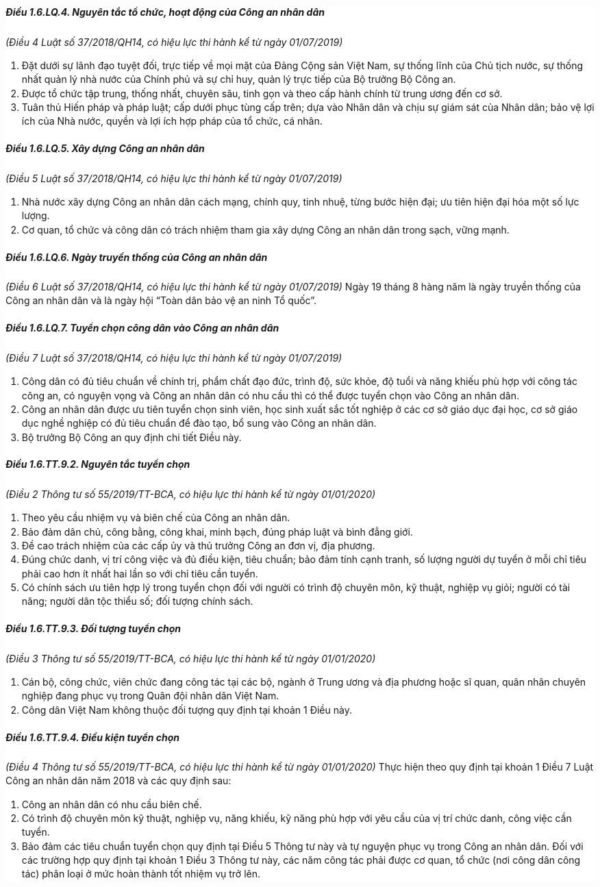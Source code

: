 ##### Điều 1.6.LQ.4. Nguyên tắc tổ chức, hoạt động của Công an nhân dân
*(Điều 4 Luật số 37/2018/QH14, có hiệu lực thi hành kể từ ngày 01/07/2019)*
1. Đặt dưới sự lãnh đạo tuyệt đối, trực tiếp về mọi mặt của Đảng Cộng sản Việt Nam, sự thống lĩnh của Chủ tịch nước, sự thống nhất quản lý nhà nước của Chính phủ và sự chỉ huy, quản lý trực tiếp của Bộ trưởng Bộ Công an.
2. Được tổ chức tập trung, thống nhất, chuyên sâu, tinh gọn và theo cấp hành chính từ trung ương đến cơ sở.
3. Tuân thủ Hiến pháp và pháp luật; cấp dưới phục tùng cấp trên; dựa vào Nhân dân và chịu sự giám sát của Nhân dân; bảo vệ lợi ích của Nhà nước, quyền và lợi ích hợp pháp của tổ chức, cá nhân.

##### Điều 1.6.LQ.5. Xây dựng Công an nhân dân
*(Điều 5 Luật số 37/2018/QH14, có hiệu lực thi hành kể từ ngày 01/07/2019)*
1. Nhà nước xây dựng Công an nhân dân cách mạng, chính quy, tinh nhuệ, từng bước hiện đại; ưu tiên hiện đại hóa một số lực lượng.
2. Cơ quan, tổ chức và công dân có trách nhiệm tham gia xây dựng Công an nhân dân trong sạch, vững mạnh.

##### Điều 1.6.LQ.6. Ngày truyền thống của Công an nhân dân
*(Điều 6 Luật số 37/2018/QH14, có hiệu lực thi hành kể từ ngày 01/07/2019)*
Ngày 19 tháng 8 hàng năm là ngày truyền thống của Công an nhân dân và là ngày hội “Toàn dân bảo vệ an ninh Tổ quốc”.

##### Điều 1.6.LQ.7. Tuyển chọn công dân vào Công an nhân dân
*(Điều 7 Luật số 37/2018/QH14, có hiệu lực thi hành kể từ ngày 01/07/2019)*
1. Công dân có đủ tiêu chuẩn về chính trị, phẩm chất đạo đức, trình độ, sức khỏe, độ tuổi và năng khiếu phù hợp với công tác công an, có nguyện vọng và Công an nhân dân có nhu cầu thì có thể được tuyển chọn vào Công an nhân dân.
2. Công an nhân dân được ưu tiên tuyển chọn sinh viên, học sinh xuất sắc tốt nghiệp ở các cơ sở giáo dục đại học, cơ sở giáo dục nghề nghiệp có đủ tiêu chuẩn để đào tạo, bổ sung vào Công an nhân dân.
3. Bộ trưởng Bộ Công an quy định chi tiết Điều này.

##### Điều 1.6.TT.9.2. Nguyên tắc tuyển chọn
*(Điều 2 Thông tư số 55/2019/TT-BCA, có hiệu lực thi hành kể từ ngày 01/01/2020)*
1. Theo yêu cầu nhiệm vụ và biên chế của Công an nhân dân.
2. Bảo đảm dân chủ, công bằng, công khai, minh bạch, đúng pháp luật và bình đẳng giới.
3. Đề cao trách nhiệm của các cấp ủy và thủ trưởng Công an đơn vị, địa phương.
4. Đúng chức danh, vị trí công việc và đủ điều kiện, tiêu chuẩn; bảo đảm tính cạnh tranh, số lượng người dự tuyển ở mỗi chỉ tiêu phải cao hơn ít nhất hai lần so với chỉ tiêu cần tuyển.
5. Có chính sách ưu tiên hợp lý trong tuyển chọn đối với người có trình độ chuyên môn, kỹ thuật, nghiệp vụ giỏi; người có tài năng; người dân tộc thiểu số; đối tượng chính sách.

##### Điều 1.6.TT.9.3. Đối tượng tuyển chọn
*(Điều 3 Thông tư số 55/2019/TT-BCA, có hiệu lực thi hành kể từ ngày 01/01/2020)*
1. Cán bộ, công chức, viên chức đang công tác tại các bộ, ngành ở Trung ương và địa phương hoặc sĩ quan, quân nhân chuyên nghiệp đang phục vụ trong Quân đội nhân dân Việt Nam.
2. Công dân Việt Nam không thuộc đối tượng quy định tại khoản 1 Điều này.

##### Điều 1.6.TT.9.4. Điều kiện tuyển chọn
*(Điều 4 Thông tư số 55/2019/TT-BCA, có hiệu lực thi hành kể từ ngày 01/01/2020)*
Thực hiện theo quy định tại khoản 1 Điều 7 Luật Công an nhân dân năm 2018 và các quy định sau:
1. Công an nhân dân có nhu cầu biên chế.
2. Có trình độ chuyên môn kỹ thuật, nghiệp vụ, năng khiếu, kỹ năng phù hợp với yêu cầu của vị trí chức danh, công việc cần tuyển.
3. Bảo đảm các tiêu chuẩn tuyển chọn quy định tại Điều 5 Thông tư này và tự nguyện phục vụ trong Công an nhân dân. Đối với các trường hợp quy định tại khoản 1 Điều 3 Thông tư này, các năm công tác phải được cơ quan, tổ chức (nơi công dân công tác) phân loại ở mức hoàn thành tốt nhiệm vụ trở lên.
